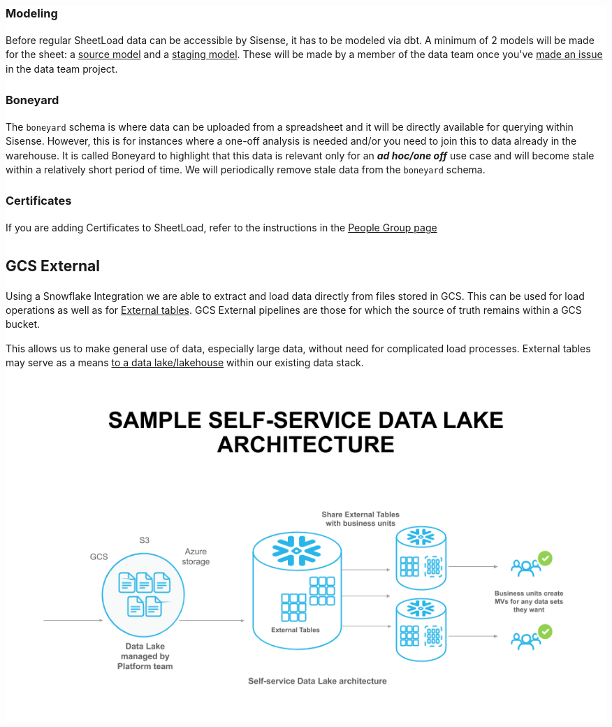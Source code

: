 ### Modeling

Before regular SheetLoad data can be accessible by Sisense, it has to be modeled via dbt. A minimum of 2 models will be made for the sheet: a [source model](/handbook/business-technology/data-team/platform/dbt-guide/#source-models) and a [staging model](/handbook/business-technology/data-team/platform/dbt-guide/#staging). These will be made by a member of the data team once you've [made an issue](https://gitlab.com/gitlab-data/analytics/issues/new?issue%5Bassignee_id%5D=&issue%5Bmilestone_id%5D=) in the data team project.

### Boneyard

The `boneyard` schema is where data can be uploaded from a spreadsheet and it will be directly available for querying within Sisense. However, this is for instances where a one-off analysis is needed and/or you need to join this to data already in the warehouse. It is called Boneyard to highlight that this data is relevant only for an **_ad hoc/one off_** use case and will become stale within a relatively short period of time. We will periodically remove stale data from the `boneyard` schema.

### Certificates

If you are adding Certificates to SheetLoad, refer to the instructions in the [People Group page](/handbook/people-group/learning-and-development/)

## GCS External

Using a Snowflake Integration we are able to extract and load data directly from files stored in GCS. This can be used for load operations as well as for [External tables](https://docs.snowflake.com/en/user-guide/tables-external-intro.html). GCS External pipelines are those for which the source of truth remains within a GCS bucket.

This allows us to make general use of data, especially large data, without need for complicated load processes. External tables may serve as a means [to a data lake/lakehouse](https://www.snowflake.com/blog/external-tables-are-now-generally-available-on-snowflake/) within our existing data stack.

![image-6.png](./image-6.png)
